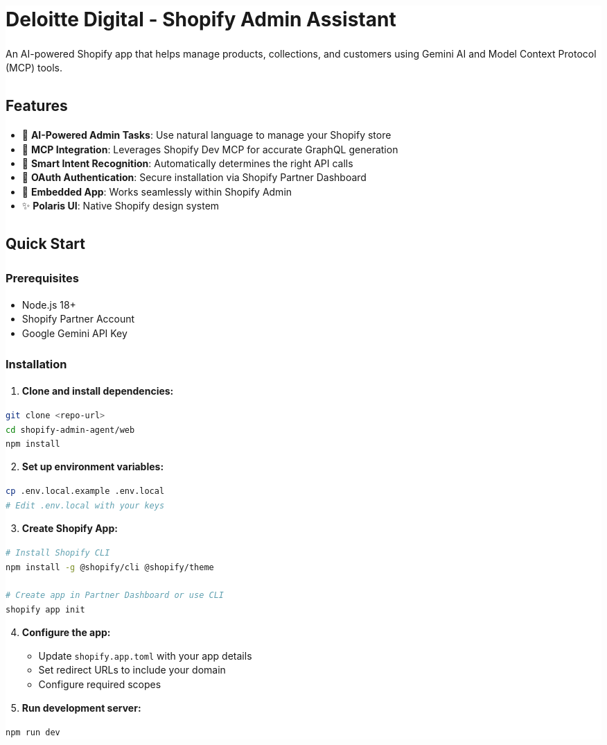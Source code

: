 # Deloitte Digital - Shopify Admin Assistant

An AI-powered Shopify app that helps manage products, collections, and customers using Gemini AI and Model Context Protocol (MCP) tools.

## Features

- 🤖 **AI-Powered Admin Tasks**: Use natural language to manage your Shopify store
- 🔧 **MCP Integration**: Leverages Shopify Dev MCP for accurate GraphQL generation
- 🎯 **Smart Intent Recognition**: Automatically determines the right API calls
- 🔐 **OAuth Authentication**: Secure installation via Shopify Partner Dashboard
- 📱 **Embedded App**: Works seamlessly within Shopify Admin
- ✨ **Polaris UI**: Native Shopify design system

## Quick Start

### Prerequisites

- Node.js 18+
- Shopify Partner Account
- Google Gemini API Key

### Installation

1. **Clone and install dependencies:**
```bash
git clone <repo-url>
cd shopify-admin-agent/web
npm install
```

2. **Set up environment variables:**
```bash
cp .env.local.example .env.local
# Edit .env.local with your keys
```

3. **Create Shopify App:**
```bash
# Install Shopify CLI
npm install -g @shopify/cli @shopify/theme

# Create app in Partner Dashboard or use CLI
shopify app init
```

4. **Configure the app:**
   - Update `shopify.app.toml` with your app details
   - Set redirect URLs to include your domain
   - Configure required scopes

5. **Run development server:**
```bash
npm run dev
```
